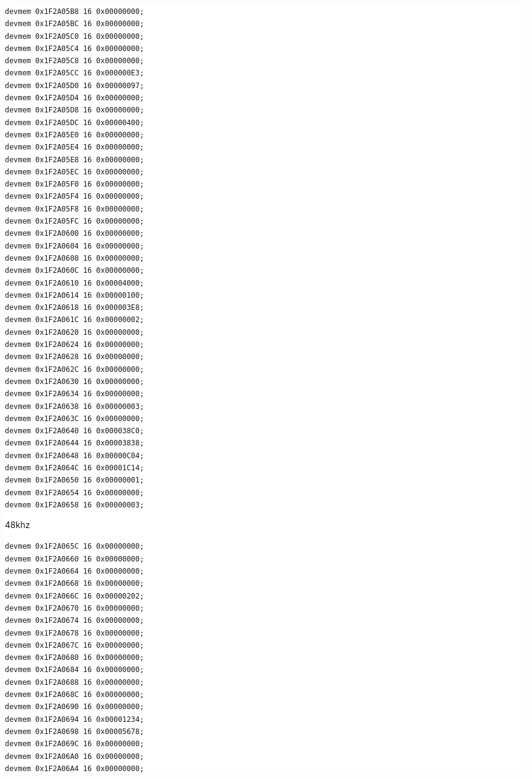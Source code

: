 ```
devmem 0x1F2A05B8 16 0x00000000;
devmem 0x1F2A05BC 16 0x00000000;
devmem 0x1F2A05C0 16 0x00000000;
devmem 0x1F2A05C4 16 0x00000000;
devmem 0x1F2A05C8 16 0x00000000;
devmem 0x1F2A05CC 16 0x000000E3;
devmem 0x1F2A05D0 16 0x00000097;
devmem 0x1F2A05D4 16 0x00000000;
devmem 0x1F2A05D8 16 0x00000000;
devmem 0x1F2A05DC 16 0x00000400;
devmem 0x1F2A05E0 16 0x00000000;
devmem 0x1F2A05E4 16 0x00000000;
devmem 0x1F2A05E8 16 0x00000000;
devmem 0x1F2A05EC 16 0x00000000;
devmem 0x1F2A05F0 16 0x00000000;
devmem 0x1F2A05F4 16 0x00000000;
devmem 0x1F2A05F8 16 0x00000000;
devmem 0x1F2A05FC 16 0x00000000;
devmem 0x1F2A0600 16 0x00000000;
devmem 0x1F2A0604 16 0x00000000;
devmem 0x1F2A0608 16 0x00000000;
devmem 0x1F2A060C 16 0x00000000;
devmem 0x1F2A0610 16 0x00004000;
devmem 0x1F2A0614 16 0x00000100;
devmem 0x1F2A0618 16 0x000003E8;
devmem 0x1F2A061C 16 0x00000002;
devmem 0x1F2A0620 16 0x00000000;
devmem 0x1F2A0624 16 0x00000000;
devmem 0x1F2A0628 16 0x00000000;
devmem 0x1F2A062C 16 0x00000000;
devmem 0x1F2A0630 16 0x00000000;
devmem 0x1F2A0634 16 0x00000000;
devmem 0x1F2A0638 16 0x00000003;
devmem 0x1F2A063C 16 0x00000000;
devmem 0x1F2A0640 16 0x000038C0;
devmem 0x1F2A0644 16 0x00003838;
devmem 0x1F2A0648 16 0x00000C04;
devmem 0x1F2A064C 16 0x00001C14;
devmem 0x1F2A0650 16 0x00000001;
devmem 0x1F2A0654 16 0x00000000;
devmem 0x1F2A0658 16 0x00000003;
```
48khz
```
devmem 0x1F2A065C 16 0x00000000;
devmem 0x1F2A0660 16 0x00000000;
devmem 0x1F2A0664 16 0x00000000;
devmem 0x1F2A0668 16 0x00000000;
devmem 0x1F2A066C 16 0x00000202;
devmem 0x1F2A0670 16 0x00000000;
devmem 0x1F2A0674 16 0x00000000;
devmem 0x1F2A0678 16 0x00000000;
devmem 0x1F2A067C 16 0x00000000;
devmem 0x1F2A0680 16 0x00000000;
devmem 0x1F2A0684 16 0x00000000;
devmem 0x1F2A0688 16 0x00000000;
devmem 0x1F2A068C 16 0x00000000;
devmem 0x1F2A0690 16 0x00000000;
devmem 0x1F2A0694 16 0x00001234;
devmem 0x1F2A0698 16 0x00005678;
devmem 0x1F2A069C 16 0x00000000;
devmem 0x1F2A06A0 16 0x00000000;
devmem 0x1F2A06A4 16 0x00000000;
```